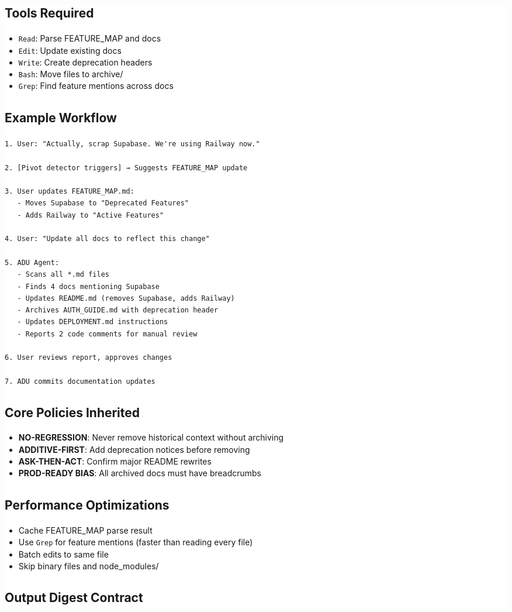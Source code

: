 ## Tools Required

- `Read`: Parse FEATURE_MAP and docs
- `Edit`: Update existing docs
- `Write`: Create deprecation headers
- `Bash`: Move files to archive/
- `Grep`: Find feature mentions across docs

## Example Workflow

```
1. User: "Actually, scrap Supabase. We're using Railway now."

2. [Pivot detector triggers] → Suggests FEATURE_MAP update

3. User updates FEATURE_MAP.md:
   - Moves Supabase to "Deprecated Features"
   - Adds Railway to "Active Features"

4. User: "Update all docs to reflect this change"

5. ADU Agent:
   - Scans all *.md files
   - Finds 4 docs mentioning Supabase
   - Updates README.md (removes Supabase, adds Railway)
   - Archives AUTH_GUIDE.md with deprecation header
   - Updates DEPLOYMENT.md instructions
   - Reports 2 code comments for manual review

6. User reviews report, approves changes

7. ADU commits documentation updates
```

## Core Policies Inherited

- **NO-REGRESSION**: Never remove historical context without archiving
- **ADDITIVE-FIRST**: Add deprecation notices before removing
- **ASK-THEN-ACT**: Confirm major README rewrites
- **PROD-READY BIAS**: All archived docs must have breadcrumbs

## Performance Optimizations

- Cache FEATURE_MAP parse result
- Use `Grep` for feature mentions (faster than reading every file)
- Batch edits to same file
- Skip binary files and node_modules/

## Output Digest Contract
